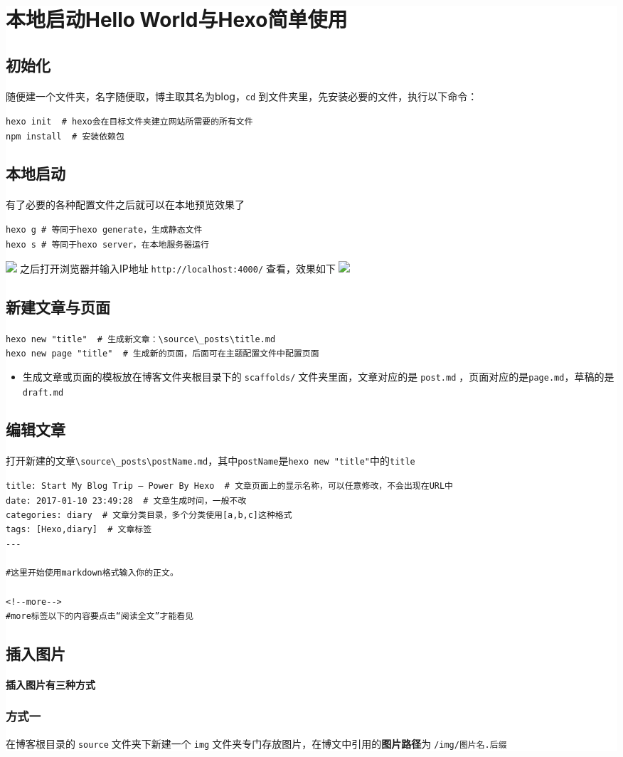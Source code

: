 # 本地启动Hello World与Hexo简单使用
## 初始化
随便建一个文件夹，名字随便取，博主取其名为blog，`cd` 到文件夹里，先安装必要的文件，执行以下命令：
```
hexo init  # hexo会在目标文件夹建立网站所需要的所有文件
npm install  # 安装依赖包
```
## 本地启动
有了必要的各种配置文件之后就可以在本地预览效果了
```
hexo g # 等同于hexo generate，生成静态文件
hexo s # 等同于hexo server，在本地服务器运行
```
![](http://ojoba1c98.bkt.clouddn.com/img/build-hexo/buildCmd.png)
之后打开浏览器并输入IP地址 `http://localhost:4000/` 查看，效果如下
![](http://ojoba1c98.bkt.clouddn.com/img/build-hexo/helloWorld.png)

## 新建文章与页面
```
hexo new "title"  # 生成新文章：\source\_posts\title.md
hexo new page "title"  # 生成新的页面，后面可在主题配置文件中配置页面
```

* 生成文章或页面的模板放在博客文件夹根目录下的 `scaffolds/` 文件夹里面，文章对应的是 `post.md` ，页面对应的是`page.md`，草稿的是`draft.md`

## 编辑文章
打开新建的文章`\source\_posts\postName.md`，其中`postName`是`hexo new "title"`中的`title`
```
title: Start My Blog Trip — Power By Hexo  # 文章页面上的显示名称，可以任意修改，不会出现在URL中
date: 2017-01-10 23:49:28  # 文章生成时间，一般不改
categories: diary  # 文章分类目录，多个分类使用[a,b,c]这种格式
tags: [Hexo,diary]  # 文章标签
---

#这里开始使用markdown格式输入你的正文。

<!--more--> 
#more标签以下的内容要点击“阅读全文”才能看见

```

## 插入图片
**插入图片有三种方式**
### 方式一
在博客根目录的 `source` 文件夹下新建一个 `img` 文件夹专门存放图片，在博文中引用的**图片路径**为 `/img/图片名.后缀`

